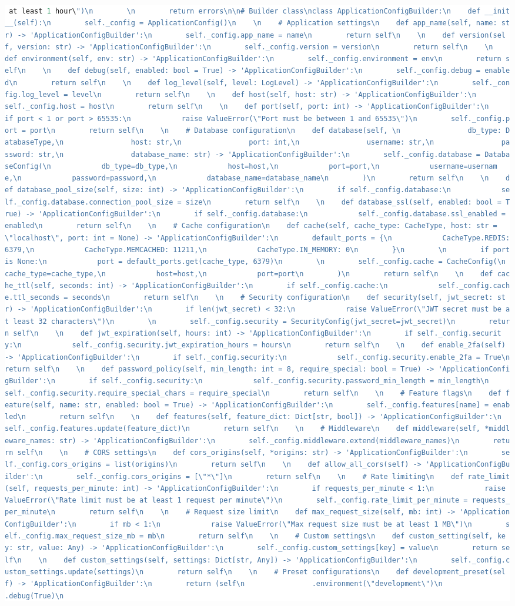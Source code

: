 ````python path=null start=null
 at least 1 hour\")\n        \n        return errors\n\n# Builder class\nclass ApplicationConfigBuilder:\n    def __init__(self):\n        self._config = ApplicationConfig()\n    \n    # Application settings\n    def app_name(self, name: str) -> 'ApplicationConfigBuilder':\n        self._config.app_name = name\n        return self\n    \n    def version(self, version: str) -> 'ApplicationConfigBuilder':\n        self._config.version = version\n        return self\n    \n    def environment(self, env: str) -> 'ApplicationConfigBuilder':\n        self._config.environment = env\n        return self\n    \n    def debug(self, enabled: bool = True) -> 'ApplicationConfigBuilder':\n        self._config.debug = enabled\n        return self\n    \n    def log_level(self, level: LogLevel) -> 'ApplicationConfigBuilder':\n        self._config.log_level = level\n        return self\n    \n    def host(self, host: str) -> 'ApplicationConfigBuilder':\n        self._config.host = host\n        return self\n    \n    def port(self, port: int) -> 'ApplicationConfigBuilder':\n        if port < 1 or port > 65535:\n            raise ValueError(\"Port must be between 1 and 65535\")\n        self._config.port = port\n        return self\n    \n    # Database configuration\n    def database(self, \n                db_type: DatabaseType,\n                host: str,\n                port: int,\n                username: str,\n                password: str,\n                database_name: str) -> 'ApplicationConfigBuilder':\n        self._config.database = DatabaseConfig(\n            db_type=db_type,\n            host=host,\n            port=port,\n            username=username,\n            password=password,\n            database_name=database_name\n        )\n        return self\n    \n    def database_pool_size(self, size: int) -> 'ApplicationConfigBuilder':\n        if self._config.database:\n            self._config.database.connection_pool_size = size\n        return self\n    \n    def database_ssl(self, enabled: bool = True) -> 'ApplicationConfigBuilder':\n        if self._config.database:\n            self._config.database.ssl_enabled = enabled\n        return self\n    \n    # Cache configuration\n    def cache(self, cache_type: CacheType, host: str = \"localhost\", port: int = None) -> 'ApplicationConfigBuilder':\n        default_ports = {\n            CacheType.REDIS: 6379,\n            CacheType.MEMCACHED: 11211,\n            CacheType.IN_MEMORY: 0\n        }\n        \n        if port is None:\n            port = default_ports.get(cache_type, 6379)\n        \n        self._config.cache = CacheConfig(\n            cache_type=cache_type,\n            host=host,\n            port=port\n        )\n        return self\n    \n    def cache_ttl(self, seconds: int) -> 'ApplicationConfigBuilder':\n        if self._config.cache:\n            self._config.cache.ttl_seconds = seconds\n        return self\n    \n    # Security configuration\n    def security(self, jwt_secret: str) -> 'ApplicationConfigBuilder':\n        if len(jwt_secret) < 32:\n            raise ValueError(\"JWT secret must be at least 32 characters\")\n        \n        self._config.security = SecurityConfig(jwt_secret=jwt_secret)\n        return self\n    \n    def jwt_expiration(self, hours: int) -> 'ApplicationConfigBuilder':\n        if self._config.security:\n            self._config.security.jwt_expiration_hours = hours\n        return self\n    \n    def enable_2fa(self) -> 'ApplicationConfigBuilder':\n        if self._config.security:\n            self._config.security.enable_2fa = True\n        return self\n    \n    def password_policy(self, min_length: int = 8, require_special: bool = True) -> 'ApplicationConfigBuilder':\n        if self._config.security:\n            self._config.security.password_min_length = min_length\n            self._config.security.require_special_chars = require_special\n        return self\n    \n    # Feature flags\n    def feature(self, name: str, enabled: bool = True) -> 'ApplicationConfigBuilder':\n        self._config.features[name] = enabled\n        return self\n    \n    def features(self, feature_dict: Dict[str, bool]) -> 'ApplicationConfigBuilder':\n        self._config.features.update(feature_dict)\n        return self\n    \n    # Middleware\n    def middleware(self, *middleware_names: str) -> 'ApplicationConfigBuilder':\n        self._config.middleware.extend(middleware_names)\n        return self\n    \n    # CORS settings\n    def cors_origins(self, *origins: str) -> 'ApplicationConfigBuilder':\n        self._config.cors_origins = list(origins)\n        return self\n    \n    def allow_all_cors(self) -> 'ApplicationConfigBuilder':\n        self._config.cors_origins = [\"*\"]\n        return self\n    \n    # Rate limiting\n    def rate_limit(self, requests_per_minute: int) -> 'ApplicationConfigBuilder':\n        if requests_per_minute < 1:\n            raise ValueError(\"Rate limit must be at least 1 request per minute\")\n        self._config.rate_limit_per_minute = requests_per_minute\n        return self\n    \n    # Request size limit\n    def max_request_size(self, mb: int) -> 'ApplicationConfigBuilder':\n        if mb < 1:\n            raise ValueError(\"Max request size must be at least 1 MB\")\n        self._config.max_request_size_mb = mb\n        return self\n    \n    # Custom settings\n    def custom_setting(self, key: str, value: Any) -> 'ApplicationConfigBuilder':\n        self._config.custom_settings[key] = value\n        return self\n    \n    def custom_settings(self, settings: Dict[str, Any]) -> 'ApplicationConfigBuilder':\n        self._config.custom_settings.update(settings)\n        return self\n    \n    # Preset configurations\n    def development_preset(self) -> 'ApplicationConfigBuilder':\n        return (self\n                .environment(\"development\")\n                .debug(True)\n
````
